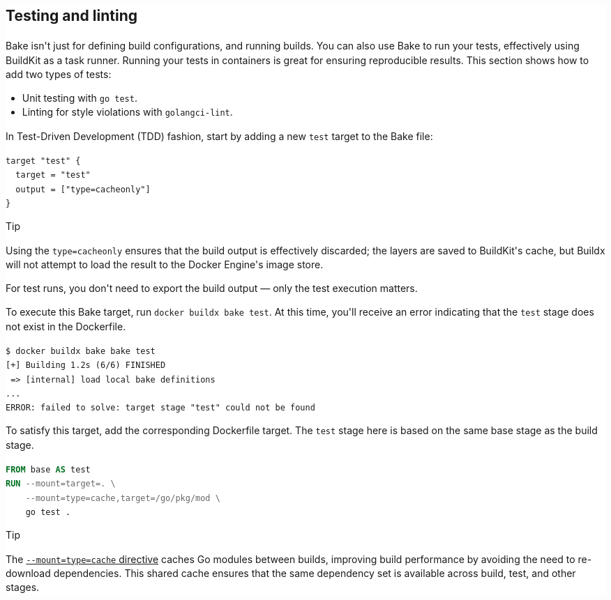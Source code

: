 ## Testing and linting

Bake isn't just for defining build configurations, and running builds. You can
also use Bake to run your tests, effectively using BuildKit as a task runner.
Running your tests in containers is great for ensuring reproducible results.
This section shows how to add two types of tests:

- Unit testing with `go test`.
- Linting for style violations with `golangci-lint`.

In Test-Driven Development (TDD) fashion, start by adding a new `test` target
to the Bake file:

```hcl
target "test" {
  target = "test"
  output = ["type=cacheonly"]
}
```

> [!TIP]
> Using the `type=cacheonly` ensures that the build output is effectively
> discarded; the layers are saved to BuildKit's cache, but Buildx will not
> attempt to load the result to the Docker Engine's image store.
>
> For test runs, you don't need to export the build output — only the test
> execution matters.

To execute this Bake target, run `docker buildx bake test`. At this time,
you'll receive an error indicating that the `test` stage does not exist in the
Dockerfile.

```console
$ docker buildx bake bake test
[+] Building 1.2s (6/6) FINISHED
 => [internal] load local bake definitions
...
ERROR: failed to solve: target stage "test" could not be found
```

To satisfy this target, add the corresponding Dockerfile target. The `test`
stage here is based on the same base stage as the build stage.

```dockerfile
FROM base AS test
RUN --mount=target=. \
    --mount=type=cache,target=/go/pkg/mod \
    go test .
```

> [!TIP]
> The [`--mount=type=cache` directive](/manuals/build/cache/optimize.md#use-cache-mounts)
> caches Go modules between builds, improving build performance by avoiding the
> need to re-download dependencies. This shared cache ensures that the same
> dependency set is available across build, test, and other stages.
